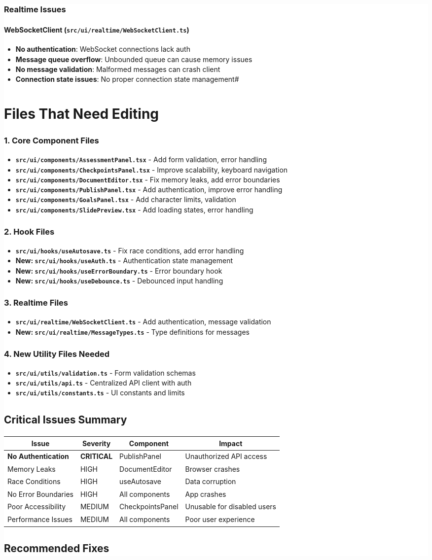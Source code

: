 ### Realtime Issues

#### WebSocketClient (`src/ui/realtime/WebSocketClient.ts`)
- **No authentication**: WebSocket connections lack auth
- **Message queue overflow**: Unbounded queue can cause memory issues
- **No message validation**: Malformed messages can crash client
- **Connection state issues**: No proper connection state management#
# Files That Need Editing

### 1. Core Component Files
- **`src/ui/components/AssessmentPanel.tsx`** - Add form validation, error handling
- **`src/ui/components/CheckpointsPanel.tsx`** - Improve scalability, keyboard navigation
- **`src/ui/components/DocumentEditor.tsx`** - Fix memory leaks, add error boundaries
- **`src/ui/components/PublishPanel.tsx`** - Add authentication, improve error handling
- **`src/ui/components/GoalsPanel.tsx`** - Add character limits, validation
- **`src/ui/components/SlidePreview.tsx`** - Add loading states, error handling

### 2. Hook Files
- **`src/ui/hooks/useAutosave.ts`** - Fix race conditions, add error handling
- **New: `src/ui/hooks/useAuth.ts`** - Authentication state management
- **New: `src/ui/hooks/useErrorBoundary.ts`** - Error boundary hook
- **New: `src/ui/hooks/useDebounce.ts`** - Debounced input handling

### 3. Realtime Files
- **`src/ui/realtime/WebSocketClient.ts`** - Add authentication, message validation
- **New: `src/ui/realtime/MessageTypes.ts`** - Type definitions for messages

### 4. New Utility Files Needed
- **`src/ui/utils/validation.ts`** - Form validation schemas
- **`src/ui/utils/api.ts`** - Centralized API client with auth
- **`src/ui/utils/constants.ts`** - UI constants and limits

## Critical Issues Summary

| Issue | Severity | Component | Impact |
|-------|----------|-----------|---------|
| **No Authentication** | **CRITICAL** | PublishPanel | Unauthorized API access |
| Memory Leaks | HIGH | DocumentEditor | Browser crashes |
| Race Conditions | HIGH | useAutosave | Data corruption |
| No Error Boundaries | HIGH | All components | App crashes |
| Poor Accessibility | MEDIUM | CheckpointsPanel | Unusable for disabled users |
| Performance Issues | MEDIUM | All components | Poor user experience |

## Recommended Fixes
